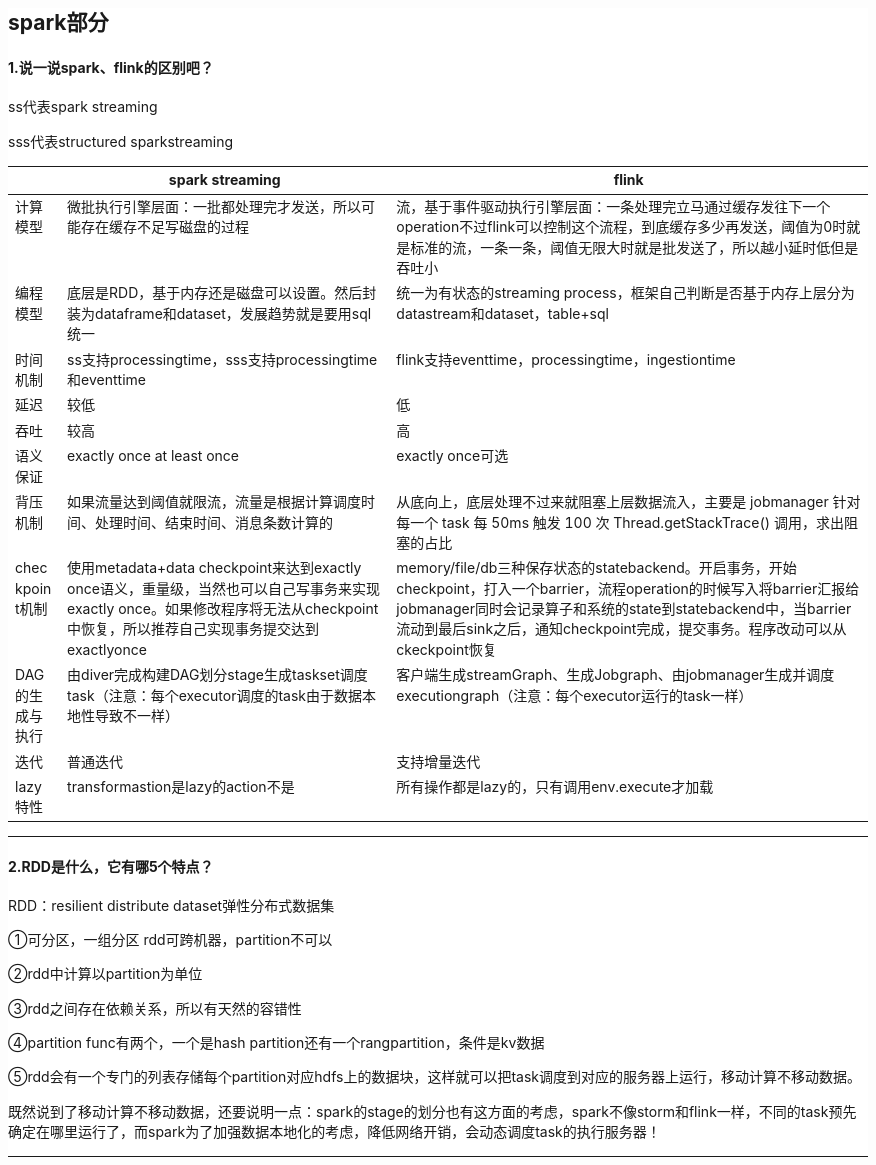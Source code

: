 
 

 

 

## spark部分

#### 1.说一说spark、flink的区别吧？

ss代表spark streaming

sss代表structured sparkstreaming

|                 | spark streaming                                              | flink                                                        |
| --------------- | ------------------------------------------------------------ | ------------------------------------------------------------ |
| 计算模型        | 微批执行引擎层面：一批都处理完才发送，所以可能存在缓存不足写磁盘的过程 | 流，基于事件驱动执行引擎层面：一条处理完立马通过缓存发往下一个operation不过flink可以控制这个流程，到底缓存多少再发送，阈值为0时就是标准的流，一条一条，阈值无限大时就是批发送了，所以越小延时低但是吞吐小 |
| 编程模型        | 底层是RDD，基于内存还是磁盘可以设置。然后封装为dataframe和dataset，发展趋势就是要用sql统一 | 统一为有状态的streaming process，框架自己判断是否基于内存上层分为datastream和dataset，table+sql |
| 时间机制        | ss支持processingtime，sss支持processingtime和eventtime       | flink支持eventtime，processingtime，ingestiontime            |
| 延迟            | 较低                                                         | 低                                                           |
| 吞吐            | 较高                                                         | 高                                                           |
| 语义保证        | exactly once at least once                                   | exactly once可选                                             |
| 背压机制        | 如果流量达到阈值就限流，流量是根据计算调度时间、处理时间、结束时间、消息条数计算的 | 从底向上，底层处理不过来就阻塞上层数据流入，主要是 jobmanager 针对每一个 task 每 50ms 触发 100 次 Thread.getStackTrace() 调用，求出阻塞的占比 |
| checkpoint机制  | 使用metadata+data checkpoint来达到exactly once语义，重量级，当然也可以自己写事务来实现exactly once。如果修改程序将无法从checkpoint中恢复，所以推荐自己实现事务提交达到exactlyonce | memory/file/db三种保存状态的statebackend。开启事务，开始checkpoint，打入一个barrier，流程operation的时候写入将barrier汇报给jobmanager同时会记录算子和系统的state到statebackend中，当barrier流动到最后sink之后，通知checkpoint完成，提交事务。程序改动可以从ckeckpoint恢复 |
| DAG的生成与执行 | 由diver完成构建DAG划分stage生成taskset调度task（注意：每个executor调度的task由于数据本地性导致不一样） | 客户端生成streamGraph、生成Jobgraph、由jobmanager生成并调度executiongraph（注意：每个executor运行的task一样） |
| 迭代            | 普通迭代                                                     | 支持增量迭代                                                 |
| lazy特性        | transformastion是lazy的action不是                            | 所有操作都是lazy的，只有调用env.execute才加载                |

---



#### 2.RDD是什么，它有哪5个特点？

RDD：resilient distribute dataset弹性分布式数据集

①可分区，一组分区 rdd可跨机器，partition不可以

②rdd中计算以partition为单位

③rdd之间存在依赖关系，所以有天然的容错性

④partition func有两个，一个是hash partition还有一个rangpartition，条件是kv数据

⑤rdd会有一个专门的列表存储每个partition对应hdfs上的数据块，这样就可以把task调度到对应的服务器上运行，移动计算不移动数据。

既然说到了移动计算不移动数据，还要说明一点：spark的stage的划分也有这方面的考虑，spark不像storm和flink一样，不同的task预先确定在哪里运行了，而spark为了加强数据本地化的考虑，降低网络开销，会动态调度task的执行服务器！

---
